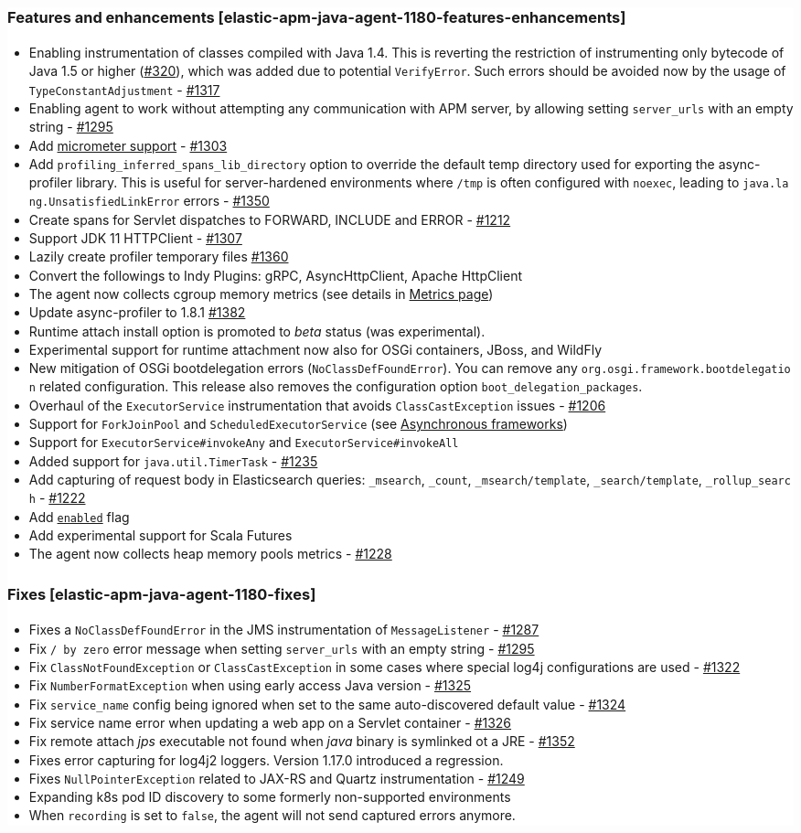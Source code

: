 ### Features and enhancements [elastic-apm-java-agent-1180-features-enhancements]
* Enabling instrumentation of classes compiled with Java 1.4. This is reverting the restriction of instrumenting only bytecode of Java 1.5 or higher ([#320](https://github.com/elastic/apm-agent-java/pull/320)), which was added due to potential `VerifyError`. Such errors should be avoided now by the usage of `TypeConstantAdjustment` - [#1317](https://github.com/elastic/apm-agent-java/pull/1317)
* Enabling agent to work without attempting any communication with APM server, by allowing setting `server_urls` with an empty string - [#1295](https://github.com/elastic/apm-agent-java/pull/1295)
* Add [micrometer support](/reference/metrics.md#metrics-micrometer) - [#1303](https://github.com/elastic/apm-agent-java/pull/1303)
* Add `profiling_inferred_spans_lib_directory` option to override the default temp directory used for exporting the async-profiler library. This is useful for server-hardened environments where `/tmp` is often configured with `noexec`, leading to `java.lang.UnsatisfiedLinkError` errors - [#1350](https://github.com/elastic/apm-agent-java/pull/1350)
* Create spans for Servlet dispatches to FORWARD, INCLUDE and ERROR - [#1212](https://github.com/elastic/apm-agent-java/pull/1212)
* Support JDK 11 HTTPClient - [#1307](https://github.com/elastic/apm-agent-java/pull/1307)
* Lazily create profiler temporary files [#1360](https://github.com/elastic/apm-agent-java/pull/1360)
* Convert the followings to Indy Plugins: gRPC, AsyncHttpClient, Apache HttpClient
* The agent now collects cgroup memory metrics (see details in [Metrics page](/reference/metrics.md#metrics-cgroup))
* Update async-profiler to 1.8.1 [#1382](https://github.com/elastic/apm-agent-java/pull/1382)
* Runtime attach install option is promoted to *beta* status (was experimental).
* Experimental support for runtime attachment now also for OSGi containers, JBoss, and WildFly
* New mitigation of OSGi bootdelegation errors (`NoClassDefFoundError`). You can remove any `org.osgi.framework.bootdelegation` related configuration. This release also removes the configuration option `boot_delegation_packages`.
* Overhaul of the `ExecutorService` instrumentation that avoids `ClassCastException` issues - [#1206](https://github.com/elastic/apm-agent-java/pull/1206)
* Support for `ForkJoinPool` and `ScheduledExecutorService` (see [Asynchronous frameworks](/reference/supported-technologies.md#supported-async-frameworks))
* Support for `ExecutorService#invokeAny` and `ExecutorService#invokeAll`
* Added support for `java.util.TimerTask` - [#1235](https://github.com/elastic/apm-agent-java/pull/1235)
* Add capturing of request body in Elasticsearch queries: `_msearch`, `_count`, `_msearch/template`, `_search/template`, `_rollup_search` - [#1222](https://github.com/elastic/apm-agent-java/pull/1222)
* Add [`enabled`](/reference/config-core.md#config-enabled) flag
* Add experimental support for Scala Futures
* The agent now collects heap memory pools metrics - [#1228](https://github.com/elastic/apm-agent-java/pull/1228)

### Fixes [elastic-apm-java-agent-1180-fixes]
* Fixes a `NoClassDefFoundError` in the JMS instrumentation of `MessageListener` - [#1287](https://github.com/elastic/apm-agent-java/pull/1287)
* Fix `/ by zero` error message when setting `server_urls` with an empty string - [#1295](https://github.com/elastic/apm-agent-java/pull/1295)
* Fix `ClassNotFoundException` or `ClassCastException` in some cases where special log4j configurations are used - [#1322](https://github.com/elastic/apm-agent-java/pull/1322)
* Fix `NumberFormatException` when using early access Java version - [#1325](https://github.com/elastic/apm-agent-java/pull/1325)
* Fix `service_name` config being ignored when set to the same auto-discovered default value - [#1324](https://github.com/elastic/apm-agent-java/pull/1324)
* Fix service name error when updating a web app on a Servlet container - [#1326](https://github.com/elastic/apm-agent-java/pull/1326)
* Fix remote attach *jps* executable not found when *java* binary is symlinked ot a JRE - [#1352](https://github.com/elastic/apm-agent-java/pull/1352)
* Fixes error capturing for log4j2 loggers. Version 1.17.0 introduced a regression.
* Fixes `NullPointerException` related to JAX-RS and Quartz instrumentation - [#1249](https://github.com/elastic/apm-agent-java/pull/1249)
* Expanding k8s pod ID discovery to some formerly non-supported environments
* When `recording` is set to `false`, the agent will not send captured errors anymore.